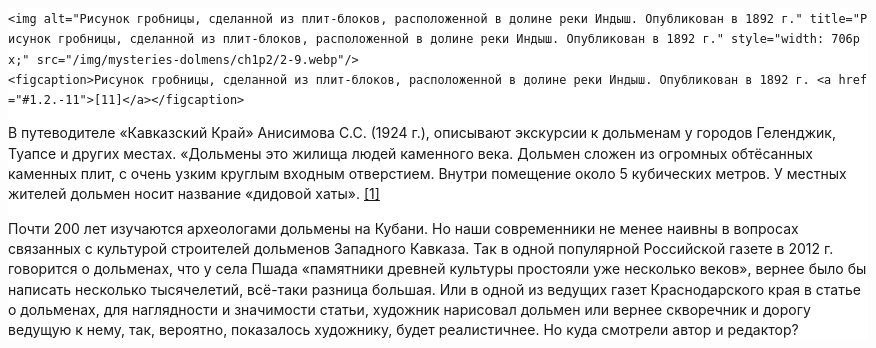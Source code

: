 	<img alt="Рисунок гробницы, сделанной из плит-блоков, расположенной в долине реки Индыш. Опубликован в 1892 г." title="Рисунок гробницы, сделанной из плит-блоков, расположенной в долине реки Индыш. Опубликован в 1892 г." style="width: 706px;" src="/img/mysteries-dolmens/ch1p2/2-9.webp"/>
	<figcaption>Рисунок гробницы, сделанной из плит-блоков, расположенной в долине реки Индыш. Опубликован в 1892 г. <a href="#1.2.-11">[11]</a></figcaption>
</figure>

В путеводителе «Кавказский Край» Анисимова С.С. (1924 г.), описывают экскурсии к дольменам у городов Геленджик, Туапсе и других местах. «Дольмены это жилища людей каменного века. Дольмен сложен из огромных обтёсанных каменных плит, с очень узким круглым входным отверстием. Внутри помещение около 5 кубических метров. У местных жителей дольмен носит название «дидовой хаты». [[1]](#1.2.-1)

Почти 200 лет изучаются археологами дольмены на Кубани. Но наши современники не менее наивны в вопросах связанных с культурой строителей дольменов Западного Кавказа. Так в одной популярной Российской газете в 2012 г. говорится о дольменах, что у села Пшада «памятники древней культуры простояли уже несколько веков», вернее было бы написать несколько тысячелетий, всё-таки разница большая. Или в одной из ведущих газет Краснодарского края в статье о дольменах, для наглядности и значимости статьи, художник нарисовал дольмен или вернее скворечник и дорогу ведущую к нему, так, вероятно, показалось художнику, будет реалистичнее. Но куда смотрели автор и редактор?

<figure>